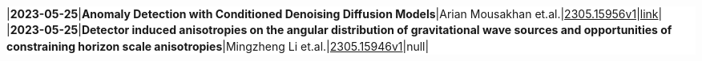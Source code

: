 |**2023-05-25**|**Anomaly Detection with Conditioned Denoising Diffusion Models**|Arian Mousakhan et.al.|[2305.15956v1](http://arxiv.org/abs/2305.15956v1)|[link](https://github.com/arimousa/DDAD)|
|**2023-05-25**|**Detector induced anisotropies on the angular distribution of gravitational wave sources and opportunities of constraining horizon scale anisotropies**|Mingzheng Li et.al.|[2305.15946v1](http://arxiv.org/abs/2305.15946v1)|null|
